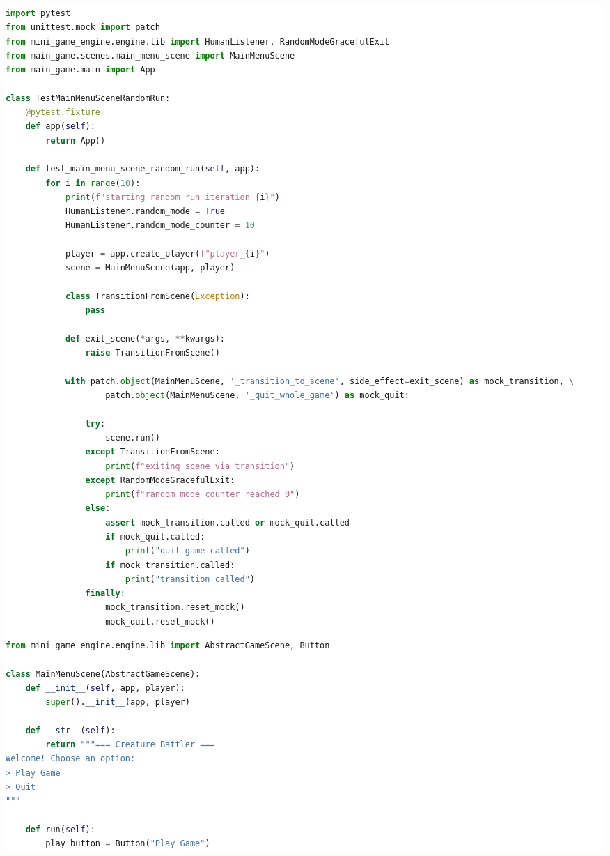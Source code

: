 ```python main_game/tests/test_main_menu_scene.py
import pytest
from unittest.mock import patch
from mini_game_engine.engine.lib import HumanListener, RandomModeGracefulExit
from main_game.scenes.main_menu_scene import MainMenuScene
from main_game.main import App

class TestMainMenuSceneRandomRun:
    @pytest.fixture
    def app(self):
        return App()

    def test_main_menu_scene_random_run(self, app):
        for i in range(10):
            print(f"starting random run iteration {i}")
            HumanListener.random_mode = True
            HumanListener.random_mode_counter = 10

            player = app.create_player(f"player_{i}")
            scene = MainMenuScene(app, player)

            class TransitionFromScene(Exception):
                pass

            def exit_scene(*args, **kwargs):
                raise TransitionFromScene()

            with patch.object(MainMenuScene, '_transition_to_scene', side_effect=exit_scene) as mock_transition, \
                    patch.object(MainMenuScene, '_quit_whole_game') as mock_quit:

                try:
                    scene.run()
                except TransitionFromScene:
                    print(f"exiting scene via transition")
                except RandomModeGracefulExit:
                    print(f"random mode counter reached 0")
                else:
                    assert mock_transition.called or mock_quit.called
                    if mock_quit.called:
                        print("quit game called")
                    if mock_transition.called:
                        print("transition called")
                finally:
                    mock_transition.reset_mock()
                    mock_quit.reset_mock()

```

```python main_game/scenes/main_menu_scene.py
from mini_game_engine.engine.lib import AbstractGameScene, Button

class MainMenuScene(AbstractGameScene):
    def __init__(self, app, player):
        super().__init__(app, player)

    def __str__(self):
        return """=== Creature Battler ===
Welcome! Choose an option:
> Play Game
> Quit
"""

    def run(self):
        play_button = Button("Play Game")
```